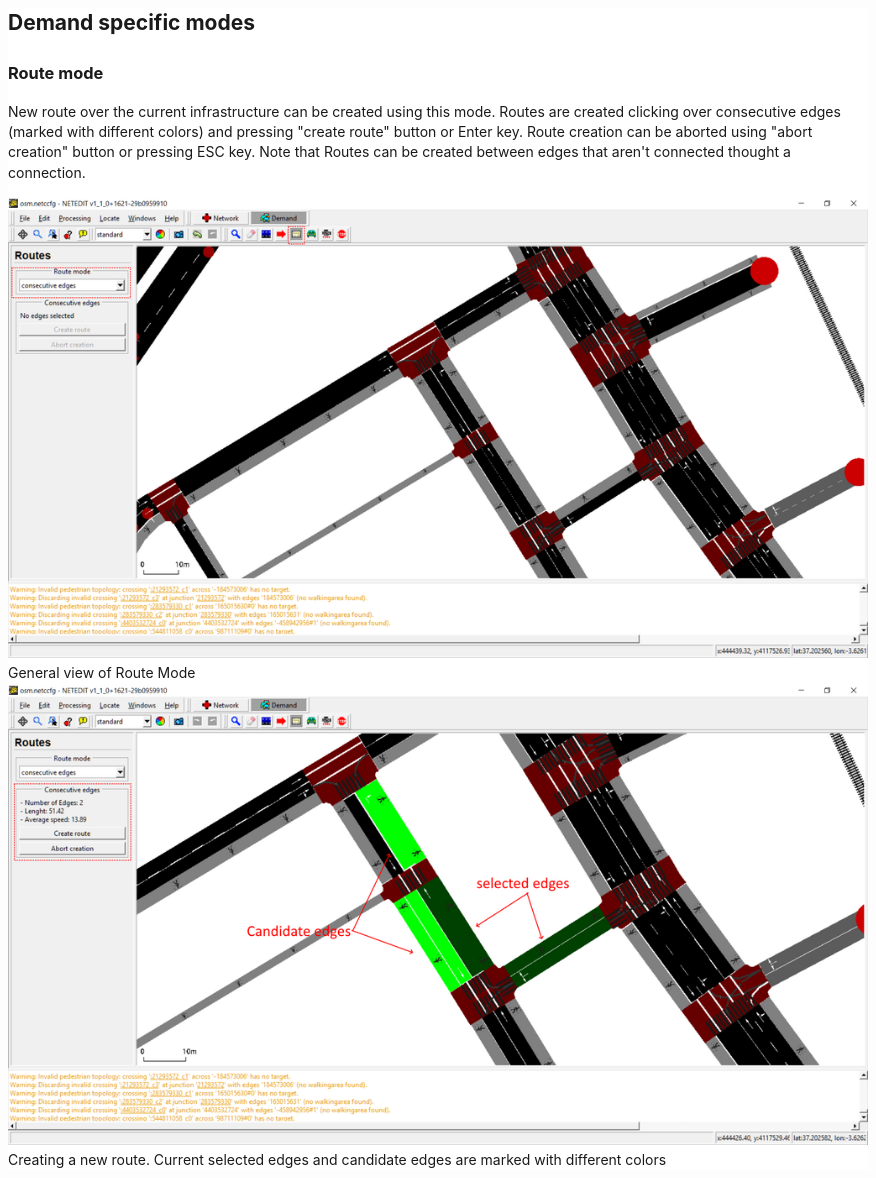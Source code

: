 ## Demand specific modes

### Route mode

New route over the current infrastructure can be created using this
mode. Routes are created clicking over consecutive edges (marked with
different colors) and pressing "create route" button or Enter key. Route
creation can be aborted using "abort creation" button or pressing ESC
key. Note that Routes can be created between edges that aren't connected
thought a connection.

![](images/neteditRouteMode1.png)General view of Route Mode
![](images/neteditRouteMode2.png)Creating a new route. Current selected edges
and candidate edges are marked with different colors
